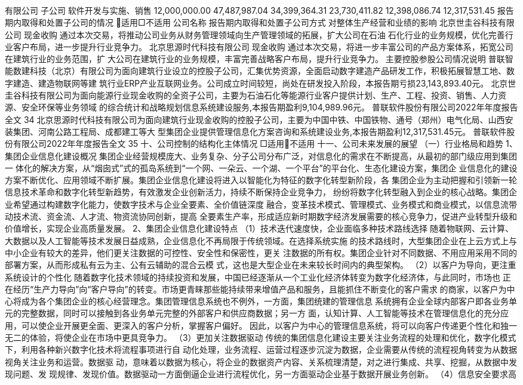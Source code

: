 有限公司
子公司
软件开发与实施、销售
12,000,000.00
47,487,987.04
34,399,364.31
23,730,411.82
12,398,086.74
12,317,531.45
报告期内取得和处置子公司的情况
适用□不适用
公司名称
报告期内取得和处置子公司方式
对整体生产经营和业绩的影响
北京世圭谷科技有限公司
现金收购
通过本次交易，将推动公司业务从财务管理领域向生产管理领域的拓展，扩大公司在石油
石化行业的业务规模，优化完善行业客户布局，进一步提升行业竞争力。
北京思源时代科技有限公司
现金收购
通过本次交易，将进一步丰富公司的产品方案体系，拓宽公司在建筑行业的业务范围，扩
大公司在建筑行业的业务规模，丰富完善战略客户布局，提升行业竞争力。
主要控股参股公司情况说明
普联智能数建科技（北京）有限公司为面向建筑行业设立的控股子公司，汇集优势资源，全面启动数字建造产品研发工作，积极拓展智慧工地、数字建造、建造物联网等建
筑行业ERP产业互联网业务。公司成立时间较短，尚处在研发投入阶段，本报告期亏损23,143,893.40元。
北京世圭谷科技有限公司为面向能源行业现金收购的全资子公司，主要为石油石化等能源行业客户提供计划、生产、工程、投资、销售、人力资源、安全环保等业务领域
的综合统计和战略规划信息系统建设服务,本报告期盈利9,104,989.96元。
普联软件股份有限公司2022年年度报告全文
34
北京思源时代科技有限公司为面向建筑行业现金收购的控股子公司，主要为中国中铁、中国铁物、通号（郑州）电气化局、山西安装集团、河南公路工程局、成都建工等大
型集团企业提供管理信息化方案咨询和系统建设业务,本报告期盈利12,317,531.45元。
普联软件股份有限公司2022年年度报告全文
35
十、公司控制的结构化主体情况
□适用不适用
十一、公司未来发展的展望
（一）行业格局和趋势
1、集团企业信息化建设概况
集团企业经营规模庞大、业务复杂、分子公司分布广泛，对信息化的需求在不断提高，从最初的部门级应用到集团一
体化的解决方案，从“烟囱式”式的孤岛系统到“一个网、一朵云、一个湖、一个平台”的平台化、生态化建设方案，集团企
业信息化的建设方案不断优化、应用领域不断扩展。集团企业信息化建设将进入以智能化为特征的数字化转型新阶段，各
集团企业为主动把握和引领新一轮信息技术革命和数字化转型新趋势，有效激发企业创新活力，持续不断保持企业竞争力，
纷纷将数字化转型融入到企业的核心战略。集团企业希望通过构建数字化能力，使数字技术与企业全要素、全价值链深度
融合，变革技术模式、管理模式、业务模式和商业模式，以信息流带动技术流、资金流、人才流、物资流协同创新，提高
全要素生产率，形成适应新时期数字经济发展需要的核心竞争力，促进产业转型升级和价值增长，实现企业高质量发展。
2、集团企业信息化建设特点
（1）技术迭代速度快，企业面临多种技术路线选择
随着物联网、云计算、大数据以及人工智能等技术发展日益成熟，企业信息化不再局限于传统领域。在选择系统实施
的技术路线时，大型集团企业在上云方式上与中小企业有较大的差异，他们更关注数据的可控性、安全性和保密性，更关
注数据的所有权。集团企业针对不同数据、不用应用采用不同的部署方案，从而形成私有云为主、公有云辅助的混合云模
式，这也是大型企业在未来较长时间内的典型架构。
（2）以客户为导向，更注重系统设计的个性化
随着数字化技术领域的持续投资和发展，中国已经逐渐从一个工业化经济体转变为数字化经济体，与此同时，市场也
正在经历“生产力导向”向“客户导向”的转变。市场更青睐那些能持续带来增值产品和服务，且能抓住不断变化的客户需求
的商家，以客户为中心将成为各个集团企业的核心经营理念。集团管理信息系统也不例外，一方面，集团统建的管理信息
系统拥有企业全球内部客户即各业务单元的完整数据，同时可以接触到各业务单元完整的外部客户和供应商数据；另一方
面，认知计算、人工智能等技术在管理信息化的充分应用，可以使企业开展更全面、更深入的客户分析，掌握客户偏好。
因此，以客户为中心的管理信息系统，将可以向客户传递更个性化和独一无二的体验，将使企业在市场中更具竞争力。
（3）更加关注数据驱动
传统的集团信息化建设主要关注业务流程的处理和优化，数字化模式下，利用各种新兴数字化技术将流程事项进行自
动化处理，业务流程、运营过程逐步沉淀为数据，企业需要从传统的流程视角转变为从数据视角关注业务和运营。数据驱
动，意味着以数据为核心，将企业的数据资产内容、关系梳理清楚，对之进行集成、共享、挖掘，从数据中发现问题、发
现规律、发现价值。数据驱动一方面倒逼企业进行流程优化，另一方面驱动企业基于数据开展业务创新。
（4）信息安全要求高